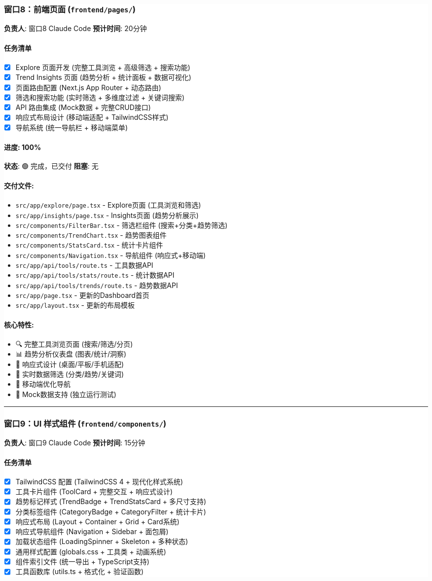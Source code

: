 
### 窗口8：前端页面 (`frontend/pages/`)
**负责人**: 窗口8 Claude Code
**预计时间**: 20分钟

#### 任务清单
- [x] Explore 页面开发 (完整工具浏览 + 高级筛选 + 搜索功能)
- [x] Trend Insights 页面 (趋势分析 + 统计面板 + 数据可视化)
- [x] 页面路由配置 (Next.js App Router + 动态路由)
- [x] 筛选和搜索功能 (实时筛选 + 多维度过滤 + 关键词搜索)
- [x] API 路由集成 (Mock数据 + 完整CRUD接口)
- [x] 响应式布局设计 (移动端适配 + TailwindCSS样式)
- [x] 导航系统 (统一导航栏 + 移动端菜单)

#### 进度: 100%
**状态**: 🟢 完成，已交付
**阻塞**: 无

#### 交付文件:
- `src/app/explore/page.tsx` - Explore页面 (工具浏览和筛选)
- `src/app/insights/page.tsx` - Insights页面 (趋势分析展示)
- `src/components/FilterBar.tsx` - 筛选栏组件 (搜索+分类+趋势筛选)
- `src/components/TrendChart.tsx` - 趋势图表组件
- `src/components/StatsCard.tsx` - 统计卡片组件
- `src/components/Navigation.tsx` - 导航组件 (响应式+移动端)
- `src/app/api/tools/route.ts` - 工具数据API
- `src/app/api/tools/stats/route.ts` - 统计数据API
- `src/app/api/tools/trends/route.ts` - 趋势数据API
- `src/app/page.tsx` - 更新的Dashboard首页
- `src/app/layout.tsx` - 更新的布局模板

#### 核心特性:
- 🔍 完整工具浏览页面 (搜索/筛选/分页)
- 📊 趋势分析仪表盘 (图表/统计/洞察)
- 🎨 响应式设计 (桌面/平板/手机适配)
- 🚀 实时数据筛选 (分类/趋势/关键词)
- 📱 移动端优化导航
- 🎯 Mock数据支持 (独立运行测试)

---

### 窗口9：UI 样式组件 (`frontend/components/`)
**负责人**: 窗口9 Claude Code
**预计时间**: 15分钟

#### 任务清单
- [x] TailwindCSS 配置 (TailwindCSS 4 + 现代化样式系统)
- [x] 工具卡片组件 (ToolCard + 完整交互 + 响应式设计)
- [x] 趋势标记样式 (TrendBadge + TrendStatsCard + 多尺寸支持)
- [x] 分类标签组件 (CategoryBadge + CategoryFilter + 统计卡片)
- [x] 响应式布局 (Layout + Container + Grid + Card系统)
- [x] 响应式导航组件 (Navigation + Sidebar + 面包屑)
- [x] 加载状态组件 (LoadingSpinner + Skeleton + 多种状态)
- [x] 通用样式配置 (globals.css + 工具类 + 动画系统)
- [x] 组件索引文件 (统一导出 + TypeScript支持)
- [x] 工具函数库 (utils.ts + 格式化 + 验证函数)
